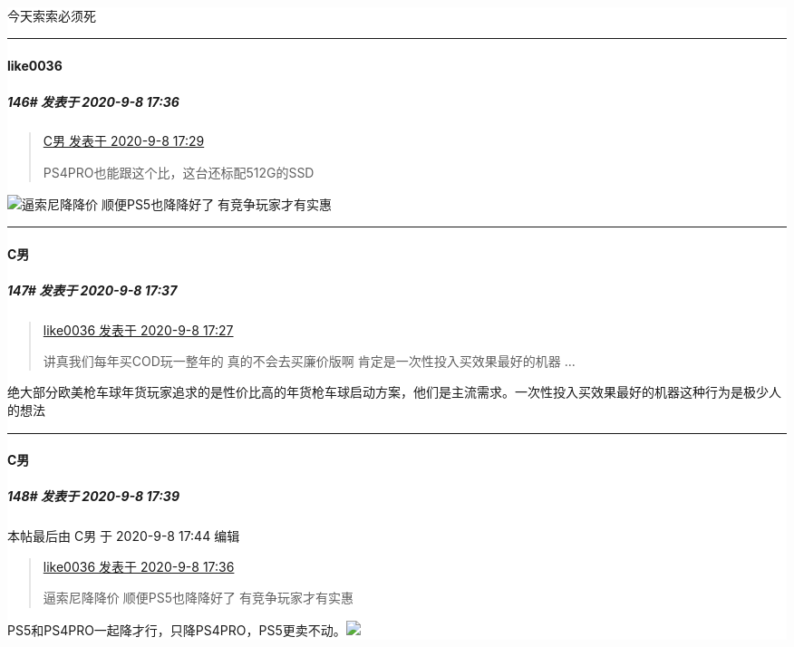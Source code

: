 


今天索索必须死







*****

####  like0036  
##### 146#       发表于 2020-9-8 17:36



<blockquote><a href="httphttps://bbs.saraba1st.com/2b/forum.php?mod=redirect&amp;goto=findpost&amp;pid=48677425&amp;ptid=1958822" target="_blank">C男 发表于 2020-9-8 17:29</a>

PS4PRO也能跟这个比，这台还标配512G的SSD</blockquote>
<img src="https://static.saraba1st.com/image/smiley/face2017/048.png" referrerpolicy="no-referrer">逼索尼降降价 顺便PS5也降降好了 有竞争玩家才有实惠







*****

####  C男  
##### 147#       发表于 2020-9-8 17:37



<blockquote><a href="httphttps://bbs.saraba1st.com/2b/forum.php?mod=redirect&amp;goto=findpost&amp;pid=48677395&amp;ptid=1958822" target="_blank">like0036 发表于 2020-9-8 17:27</a>

讲真我们每年买COD玩一整年的 真的不会去买廉价版啊 肯定是一次性投入买效果最好的机器 ...</blockquote>
绝大部分欧美枪车球年货玩家追求的是性价比高的年货枪车球启动方案，他们是主流需求。一次性投入买效果最好的机器这种行为是极少人的想法







*****

####  C男  
##### 148#       发表于 2020-9-8 17:39



 本帖最后由 C男 于 2020-9-8 17:44 编辑 
<blockquote><a href="httphttps://bbs.saraba1st.com/2b/forum.php?mod=redirect&amp;goto=findpost&amp;pid=48677497&amp;ptid=1958822" target="_blank">like0036 发表于 2020-9-8 17:36</a>

逼索尼降降价 顺便PS5也降降好了 有竞争玩家才有实惠</blockquote>
PS5和PS4PRO一起降才行，只降PS4PRO，PS5更卖不动。<img src="https://static.saraba1st.com/image/smiley/face2017/030.png" referrerpolicy="no-referrer">




